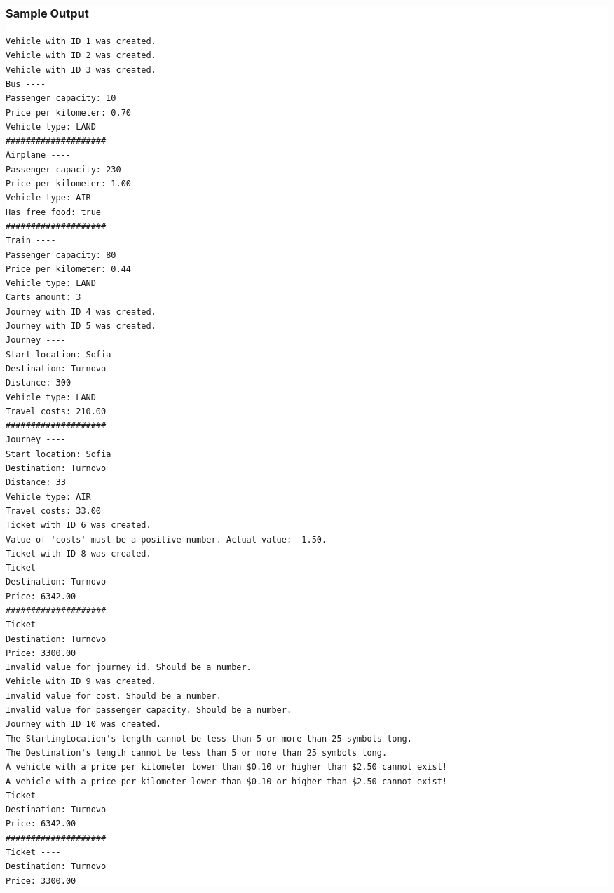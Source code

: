 ### Sample Output

```
Vehicle with ID 1 was created.
Vehicle with ID 2 was created.
Vehicle with ID 3 was created.
Bus ----
Passenger capacity: 10
Price per kilometer: 0.70
Vehicle type: LAND
####################
Airplane ----
Passenger capacity: 230
Price per kilometer: 1.00
Vehicle type: AIR
Has free food: true
####################
Train ----
Passenger capacity: 80
Price per kilometer: 0.44
Vehicle type: LAND
Carts amount: 3
Journey with ID 4 was created.
Journey with ID 5 was created.
Journey ----
Start location: Sofia
Destination: Turnovo
Distance: 300
Vehicle type: LAND
Travel costs: 210.00
####################
Journey ----
Start location: Sofia
Destination: Turnovo
Distance: 33
Vehicle type: AIR
Travel costs: 33.00
Ticket with ID 6 was created.
Value of 'costs' must be a positive number. Actual value: -1.50.
Ticket with ID 8 was created.
Ticket ----
Destination: Turnovo
Price: 6342.00
####################
Ticket ----
Destination: Turnovo
Price: 3300.00
Invalid value for journey id. Should be a number.
Vehicle with ID 9 was created.
Invalid value for cost. Should be a number.
Invalid value for passenger capacity. Should be a number.
Journey with ID 10 was created.
The StartingLocation's length cannot be less than 5 or more than 25 symbols long.
The Destination's length cannot be less than 5 or more than 25 symbols long.
A vehicle with a price per kilometer lower than $0.10 or higher than $2.50 cannot exist!
A vehicle with a price per kilometer lower than $0.10 or higher than $2.50 cannot exist!
Ticket ----
Destination: Turnovo
Price: 6342.00
####################
Ticket ----
Destination: Turnovo
Price: 3300.00
```